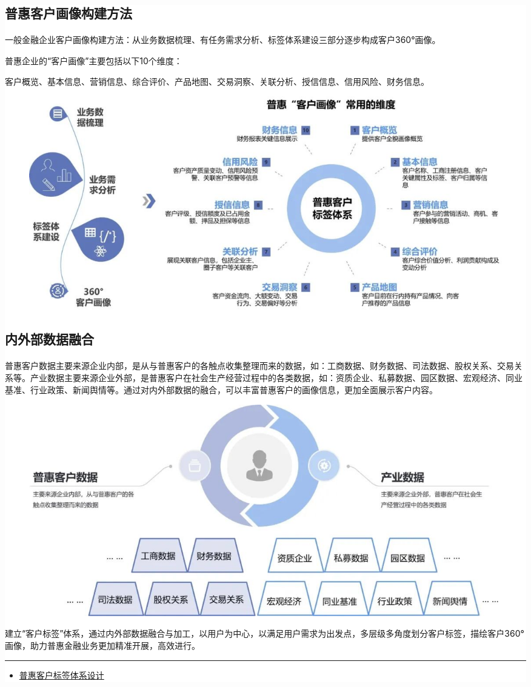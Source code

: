 ## 普惠客户画像构建方法

一般金融企业客户画像构建方法：从业务数据梳理、有任务需求分析、标签体系建设三部分逐步构成客户360°画像。

普惠企业的“客户画像”主要包括以下10个维度：

客户概览、基本信息、营销信息、综合评价、产品地图、交易洞察、关联分析、授信信息、信用风险、财务信息。

<center>
<img src="./img/bank/inclusive_20240621_4.png" width="780px">
</center>

## 内外部数据融合

普惠客户数据主要来源企业内部，是从与普惠客户的各触点收集整理而来的数据，如：工商数据、财务数据、司法数据、股权关系、交易关系等。产业数据主要来源企业外部，是普惠客户在社会生产经营过程中的各类数据，如：资质企业、私募数据、园区数据、宏观经济、同业基准、行业政策、新闻舆情等。通过对内外部数据的融合，可以丰富普惠客户的画像信息，更加全面展示客户内容。

<center>
<img src="./img/bank/inclusive_20240621_5.png" width="780px">
</center>

建立“客户标签”体系，通过内外部数据融合与加工，以用户为中心，以满足用户需求为出发点，多层级多角度划分客户标签，描绘客户360°画像，助力普惠金融业务更加精准开展，高效进行。

------
- [普惠客户标签体系设计](https://mp.weixin.qq.com/s/Ta2_TRMZSGkz5W2g69w9iQ)